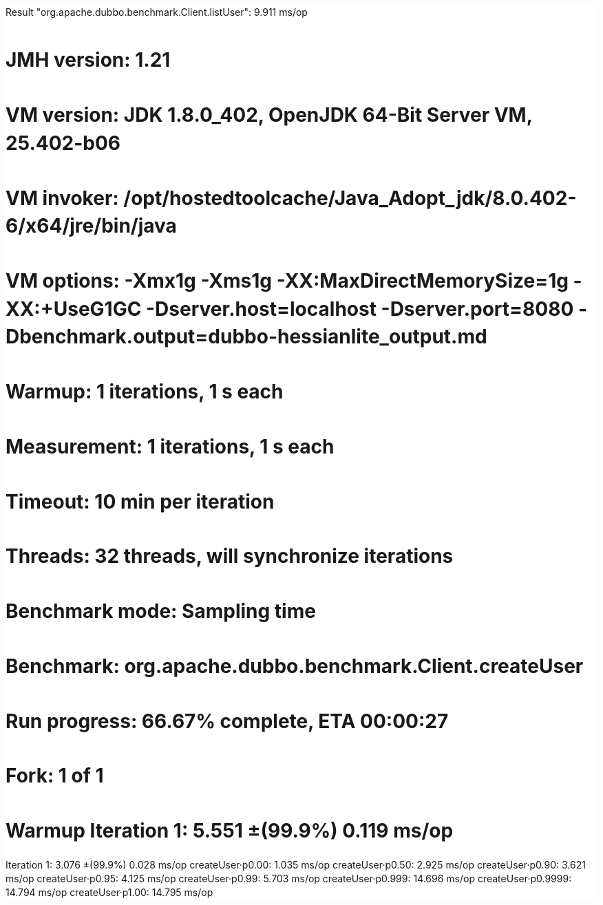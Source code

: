 
Result "org.apache.dubbo.benchmark.Client.listUser":
  9.911 ms/op


# JMH version: 1.21
# VM version: JDK 1.8.0_402, OpenJDK 64-Bit Server VM, 25.402-b06
# VM invoker: /opt/hostedtoolcache/Java_Adopt_jdk/8.0.402-6/x64/jre/bin/java
# VM options: -Xmx1g -Xms1g -XX:MaxDirectMemorySize=1g -XX:+UseG1GC -Dserver.host=localhost -Dserver.port=8080 -Dbenchmark.output=dubbo-hessianlite_output.md
# Warmup: 1 iterations, 1 s each
# Measurement: 1 iterations, 1 s each
# Timeout: 10 min per iteration
# Threads: 32 threads, will synchronize iterations
# Benchmark mode: Sampling time
# Benchmark: org.apache.dubbo.benchmark.Client.createUser

# Run progress: 66.67% complete, ETA 00:00:27
# Fork: 1 of 1
# Warmup Iteration   1: 5.551 ±(99.9%) 0.119 ms/op
Iteration   1: 3.076 ±(99.9%) 0.028 ms/op
                 createUser·p0.00:   1.035 ms/op
                 createUser·p0.50:   2.925 ms/op
                 createUser·p0.90:   3.621 ms/op
                 createUser·p0.95:   4.125 ms/op
                 createUser·p0.99:   5.703 ms/op
                 createUser·p0.999:  14.696 ms/op
                 createUser·p0.9999: 14.794 ms/op
                 createUser·p1.00:   14.795 ms/op
